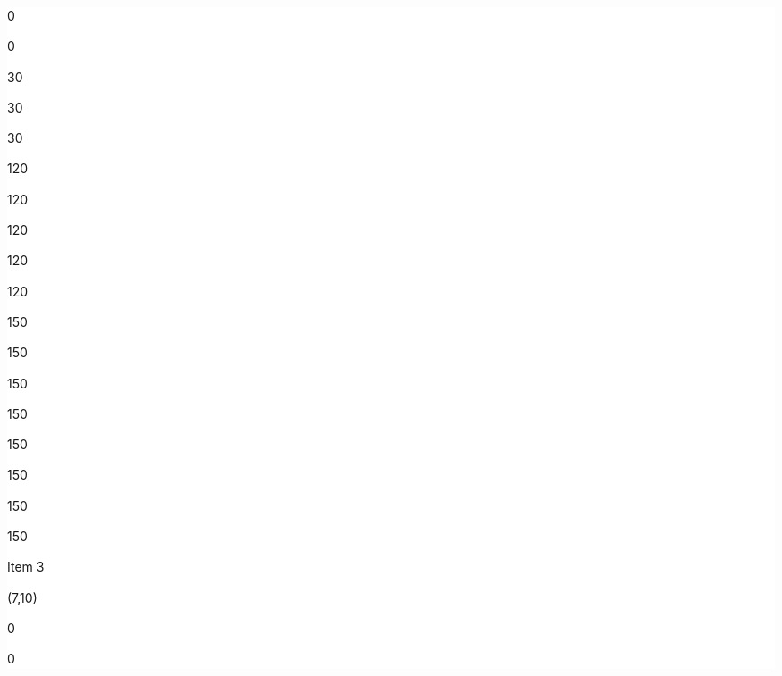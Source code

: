 <p>0</p>
</td>
<td width="53">
<p>0</p>
</td>
<td width="65">
<p>30</p>
</td>
<td width="65">
<p>30</p>
</td>
<td width="65">
<p>30</p>
</td>
<td width="66">
<p>120</p>
</td>
<td width="66">
<p>120</p>
</td>
<td width="66">
<p>120</p>
</td>
<td width="66">
<p>120</p>
</td>
<td width="66">
<p>120</p>
</td>
<td width="66">
<p>150</p>
</td>
<td width="66">
<p>150</p>
</td>
<td width="66">
<p>150</p>
</td>
<td width="66">
<p>150</p>
</td>
<td width="66">
<p>150</p>
</td>
<td width="66">
<p>150</p>
</td>
<td width="66">
<p>150</p>
</td>
<td width="66">
<p>150</p>
</td>
</tr>
<tr>
<td width="99">
<p>Item 3</p>
<p>(7,10)</p>
</td>
<td width="53">
<p>0</p>
</td>
<td width="54">
<p>0</p>